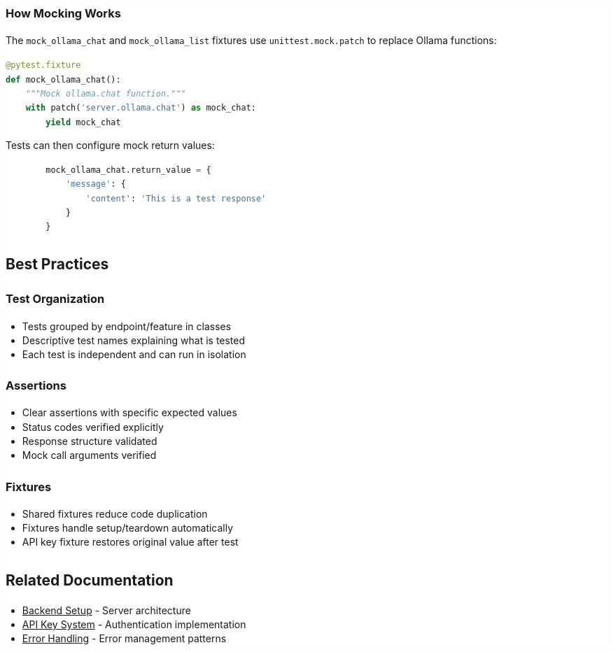 ### How Mocking Works

The `mock_ollama_chat` and `mock_ollama_list` fixtures use `unittest.mock.patch` to replace Ollama functions:

```20:23:tests/conftest.py
@pytest.fixture
def mock_ollama_chat():
    """Mock ollama.chat function."""
    with patch('server.ollama.chat') as mock_chat:
        yield mock_chat
```

Tests can then configure mock return values:

```27:31:tests/test_server.py
        mock_ollama_chat.return_value = {
            'message': {
                'content': 'This is a test response'
            }
        }
```

## Best Practices

### Test Organization

- Tests grouped by endpoint/feature in classes
- Descriptive test names explaining what is tested
- Each test is independent and can run in isolation

### Assertions

- Clear assertions with specific expected values
- Status codes verified explicitly
- Response structure validated
- Mock call arguments verified

### Fixtures

- Shared fixtures reduce code duplication
- Fixtures handle setup/teardown automatically
- API key fixture restores original value after test

## Related Documentation

- [Backend Setup](03-Backend-Setup.md) - Server architecture
- [API Key System](04-API-Key-System.md) - Authentication implementation
- [Error Handling](09-Error-Handling.md) - Error management patterns

